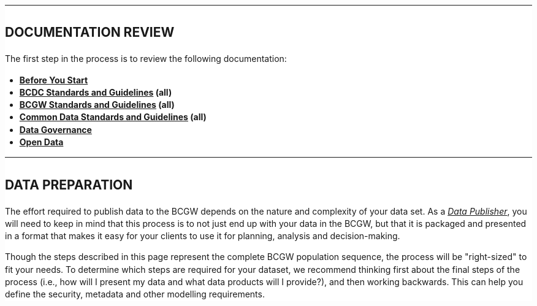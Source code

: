 -----------------------

## DOCUMENTATION REVIEW

The first step in the process is to review the following documentation: 
+ **[Before You Start](dsg_before_you_start.md)**
+ **[BCDC Standards and Guidelines](dsg_bcdc.md) (all)**
+ **[BCGW Standards and Guidelines](dsg_bcgw.md) (all)**
+ **[Common Data Standards and Guidelines](dsg.md) (all)**
+ **[Data Governance](dg.md)**
+ **[Open Data](open_data.md)**

------------------------------

## DATA PREPARATION

The effort required to publish data to the BCGW depends on the nature and complexity of your data set. As a [_Data Publisher_](glossary.md#data-publisher), you will need to keep in mind that this process is to not just end up with your data in the BCGW, but that it is packaged and presented in a format that makes it easy for your clients to use it for planning, analysis and decision-making.

Though the steps described in this page represent the complete BCGW population sequence, the process will be "right-sized" to fit your needs. To determine which steps are required for your dataset, we recommend thinking first about the final steps of the process (i.e., how will I present my data and what data products will I provide?), and then working backwards. This can help you define the security, metadata and other modelling requirements.
